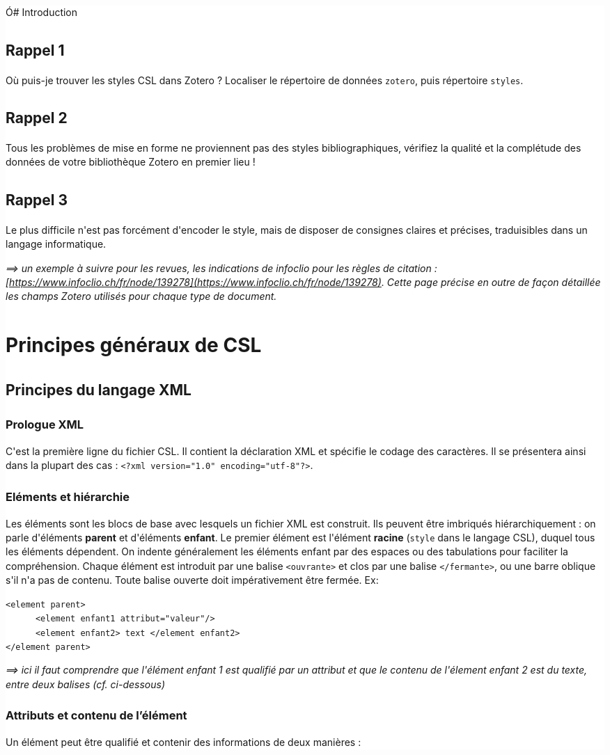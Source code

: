 Ó# Introduction

## Rappel 1

Où puis-je trouver les styles CSL dans Zotero ? Localiser le répertoire de données `zotero`, puis répertoire `styles`.

## Rappel 2

Tous les problèmes de mise en forme ne proviennent pas des styles bibliographiques, vérifiez la qualité et la complétude des données de votre bibliothèque Zotero en premier lieu !

## Rappel 3

Le plus difficile n'est pas forcément d'encoder le style, mais de disposer de consignes claires et précises, traduisibles dans un langage informatique.

_==> un exemple à suivre pour les revues, les indications de infoclio pour les règles de citation : [https://www.infoclio.ch/fr/node/139278](https://www.infoclio.ch/fr/node/139278). Cette page précise en outre de façon détaillée les champs Zotero utilisés pour chaque type de document._

# Principes généraux de CSL
## Principes du langage XML
### Prologue XML

C'est la première ligne du fichier CSL. Il contient la déclaration XML et spécifie le codage des caractères. Il se présentera ainsi dans la plupart des cas : `<?xml version="1.0" encoding="utf-8"?>`.

### Eléments et hiérarchie

Les éléments sont les blocs de base avec lesquels un fichier XML est construit. Ils peuvent être imbriqués hiérarchiquement : on parle d'éléments **parent** et d'éléments **enfant**. Le premier élément est l'élément **racine** (`style` dans le langage CSL), duquel tous les éléments dépendent. On indente généralement les éléments enfant par des espaces ou des tabulations pour faciliter la compréhension. Chaque élément est introduit par une balise `<ouvrante>` et clos par une balise `</fermante>`, ou une barre oblique s'il n'a pas de contenu. Toute balise ouverte doit impérativement être fermée. Ex:
```
<element parent>
      <element enfant1 attribut="valeur"/>
      <element enfant2> text </element enfant2>
</element parent>
```

_==> ici il faut comprendre que l'élément enfant 1 est qualifié par un attribut et que le contenu de l'élement enfant 2 est du texte, entre deux balises (cf. ci-dessous)_

### Attributs et contenu de l’élément

Un élément peut être qualifié et contenir des informations de deux manières :
